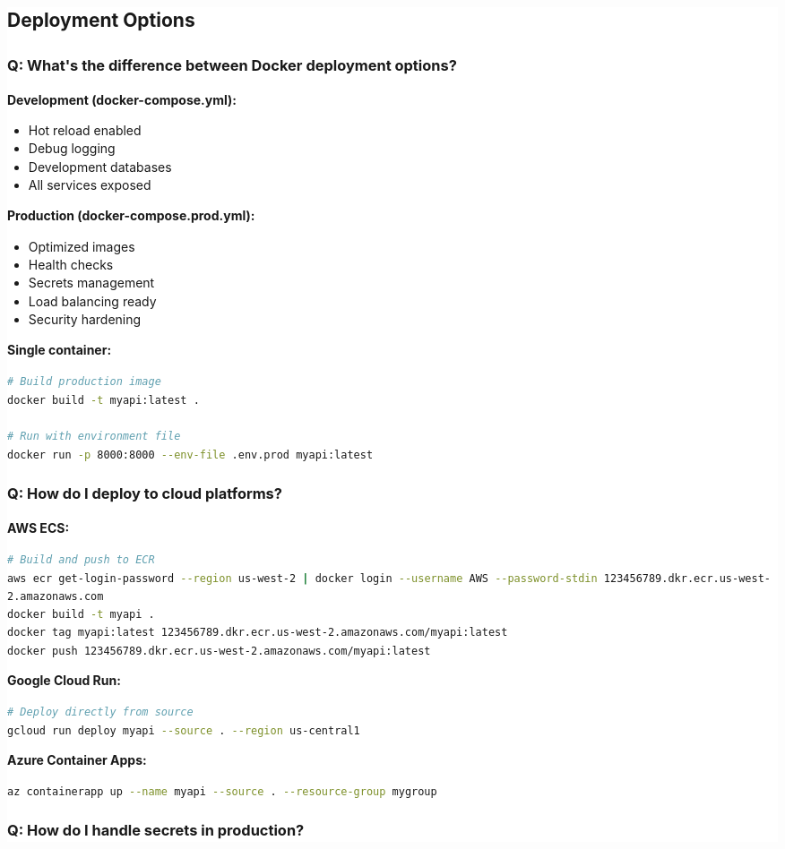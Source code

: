 ## Deployment Options

### Q: What's the difference between Docker deployment options?

**Development (docker-compose.yml):**

- Hot reload enabled
- Debug logging
- Development databases
- All services exposed

**Production (docker-compose.prod.yml):**

- Optimized images
- Health checks
- Secrets management
- Load balancing ready
- Security hardening

**Single container:**

```bash
# Build production image
docker build -t myapi:latest .

# Run with environment file
docker run -p 8000:8000 --env-file .env.prod myapi:latest
```

### Q: How do I deploy to cloud platforms?

**AWS ECS:**

```bash
# Build and push to ECR
aws ecr get-login-password --region us-west-2 | docker login --username AWS --password-stdin 123456789.dkr.ecr.us-west-2.amazonaws.com
docker build -t myapi .
docker tag myapi:latest 123456789.dkr.ecr.us-west-2.amazonaws.com/myapi:latest
docker push 123456789.dkr.ecr.us-west-2.amazonaws.com/myapi:latest
```

**Google Cloud Run:**

```bash
# Deploy directly from source
gcloud run deploy myapi --source . --region us-central1
```

**Azure Container Apps:**

```bash
az containerapp up --name myapi --source . --resource-group mygroup
```

### Q: How do I handle secrets in production?
